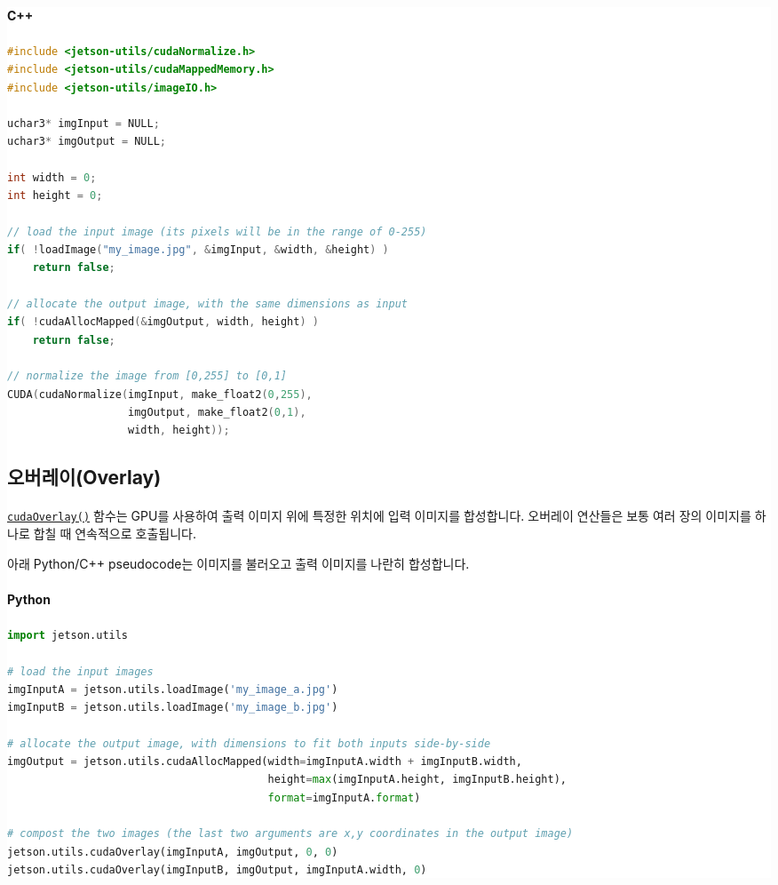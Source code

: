 #### C++

```c++
#include <jetson-utils/cudaNormalize.h>
#include <jetson-utils/cudaMappedMemory.h>
#include <jetson-utils/imageIO.h>

uchar3* imgInput = NULL;
uchar3* imgOutput = NULL;

int width = 0;
int height = 0;

// load the input image (its pixels will be in the range of 0-255)
if( !loadImage("my_image.jpg", &imgInput, &width, &height) )
	return false;

// allocate the output image, with the same dimensions as input
if( !cudaAllocMapped(&imgOutput, width, height) )
	return false;

// normalize the image from [0,255] to [0,1]
CUDA(cudaNormalize(imgInput, make_float2(0,255),
                   imgOutput, make_float2(0,1),
                   width, height));
```

## 오버레이(Overlay)

[`cudaOverlay()`](https://github.com/dusty-nv/jetson-utils/tree/master/cuda/cudaOverlay.h) 함수는 GPU를 사용하여 출력 이미지 위에 특정한 위치에 입력 이미지를 합성합니다. 오버레이 연산들은 보통 여러 장의 이미지를 하나로 합칠 때 연속적으로 호출됩니다.

아래 Python/C++ pseudocode는 이미지를 불러오고 출력 이미지를 나란히 합성합니다.

#### Python

```python
import jetson.utils

# load the input images
imgInputA = jetson.utils.loadImage('my_image_a.jpg')
imgInputB = jetson.utils.loadImage('my_image_b.jpg')

# allocate the output image, with dimensions to fit both inputs side-by-side
imgOutput = jetson.utils.cudaAllocMapped(width=imgInputA.width + imgInputB.width, 
                                         height=max(imgInputA.height, imgInputB.height),
                                         format=imgInputA.format)

# compost the two images (the last two arguments are x,y coordinates in the output image)
jetson.utils.cudaOverlay(imgInputA, imgOutput, 0, 0)
jetson.utils.cudaOverlay(imgInputB, imgOutput, imgInputA.width, 0)
```
